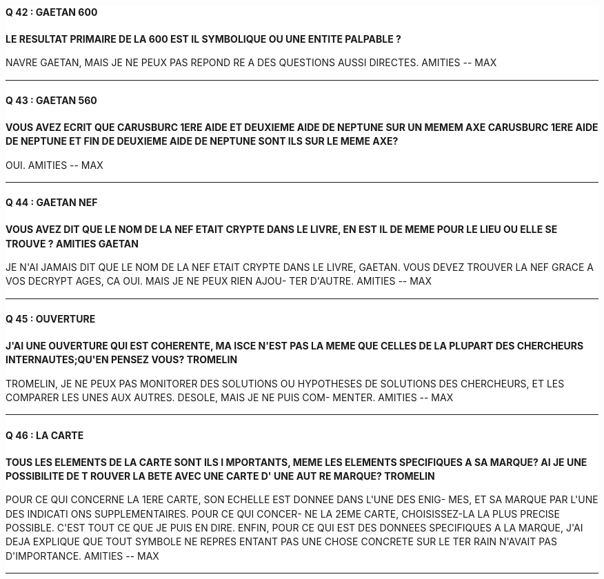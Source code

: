 
#### Q 42 : GAETAN 600

**LE RESULTAT PRIMAIRE DE LA 600 EST IL SYMBOLIQUE OU UNE ENTITE  PALPABLE ?**

NAVRE GAETAN, MAIS JE NE PEUX PAS REPOND RE A DES QUESTIONS AUSSI DIRECTES. AMITIES -- MAX

---

#### Q 43 : GAETAN 560

**VOUS AVEZ ECRIT QUE CARUSBURC 1ERE AIDE ET DEUXIEME
AIDE DE NEPTUNE SUR UN MEMEM  AXE CARUSBURC 1ERE AIDE DE NEPTUNE ET  FIN
 DE DEUXIEME AIDE DE NEPTUNE SONT ILS SUR LE MEME AXE?**

OUI. AMITIES -- MAX

---

#### Q 44 : GAETAN NEF

**VOUS AVEZ DIT QUE LE NOM DE LA NEF ETAIT CRYPTE DANS LE LIVRE, EN EST IL DE MEME POUR LE LIEU OU ELLE SE TROUVE ? AMITIES GAETAN**

JE N'AI JAMAIS DIT QUE LE NOM DE LA NEF ETAIT CRYPTE
DANS LE LIVRE, GAETAN. VOUS DEVEZ TROUVER LA NEF GRACE A VOS DECRYPT
AGES, CA OUI. MAIS JE NE PEUX RIEN AJOU- TER D'AUTRE. AMITIES -- MAX

---

#### Q 45 : OUVERTURE

**J'AI UNE OUVERTURE QUI EST COHERENTE, MA ISCE N'EST
PAS LA MEME QUE CELLES DE LA  PLUPART DES CHERCHEURS INTERNAUTES;QU'EN
PENSEZ VOUS?  TROMELIN**

TROMELIN, JE NE PEUX PAS MONITORER DES SOLUTIONS OU
HYPOTHESES DE SOLUTIONS DES CHERCHEURS, ET LES COMPARER LES UNES AUX
AUTRES. DESOLE, MAIS JE NE PUIS COM- MENTER. AMITIES -- MAX

---

#### Q 46 : LA CARTE

**TOUS LES ELEMENTS DE LA CARTE SONT ILS I MPORTANTS,
MEME LES ELEMENTS SPECIFIQUES  A SA MARQUE? AI JE UNE POSSIBILITE DE T
ROUVER LA BETE AVEC UNE CARTE D' UNE AUT RE MARQUE?             TROMELIN**

POUR CE QUI CONCERNE LA 1ERE CARTE, SON ECHELLE EST
DONNEE DANS L'UNE DES ENIG- MES, ET SA MARQUE PAR L'UNE DES INDICATI ONS
 SUPPLEMENTAIRES. POUR CE QUI CONCER- NE LA 2EME CARTE, CHOISISSEZ-LA LA
 PLUS PRECISE POSSIBLE. C'EST TOUT CE QUE JE PUIS EN DIRE. ENFIN, POUR
CE QUI EST DES DONNEES SPECIFIQUES A LA MARQUE, J'AI
DEJA EXPLIQUE QUE TOUT SYMBOLE NE REPRES ENTANT PAS UNE CHOSE CONCRETE
SUR LE TER RAIN N'AVAIT PAS D'IMPORTANCE. AMITIES -- MAX

---
